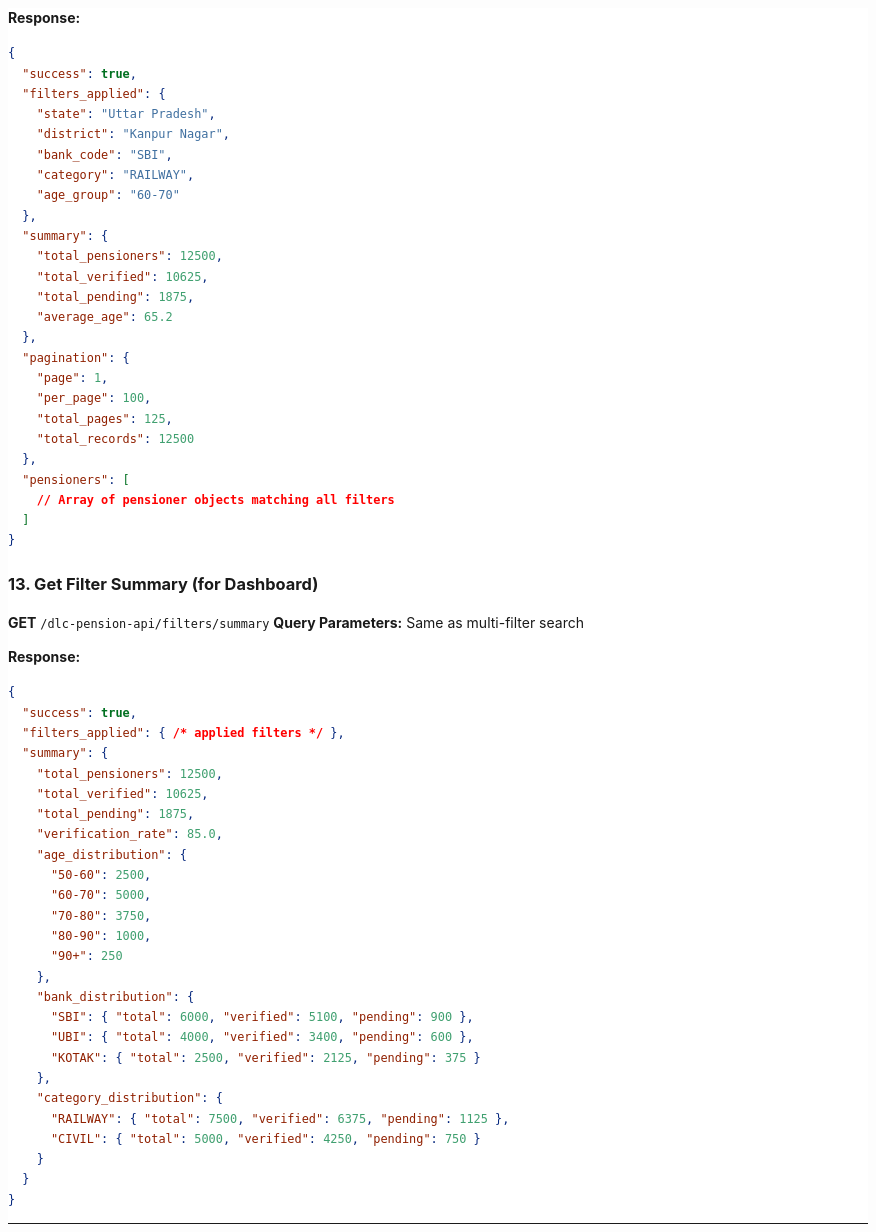 **Response:**

```json
{
  "success": true,
  "filters_applied": {
    "state": "Uttar Pradesh",
    "district": "Kanpur Nagar",
    "bank_code": "SBI",
    "category": "RAILWAY",
    "age_group": "60-70"
  },
  "summary": {
    "total_pensioners": 12500,
    "total_verified": 10625,
    "total_pending": 1875,
    "average_age": 65.2
  },
  "pagination": {
    "page": 1,
    "per_page": 100,
    "total_pages": 125,
    "total_records": 12500
  },
  "pensioners": [
    // Array of pensioner objects matching all filters
  ]
}
```

### 13. Get Filter Summary (for Dashboard)

**GET** `/dlc-pension-api/filters/summary`
**Query Parameters:** Same as multi-filter search

**Response:**

```json
{
  "success": true,
  "filters_applied": { /* applied filters */ },
  "summary": {
    "total_pensioners": 12500,
    "total_verified": 10625,
    "total_pending": 1875,
    "verification_rate": 85.0,
    "age_distribution": {
      "50-60": 2500,
      "60-70": 5000,
      "70-80": 3750,
      "80-90": 1000,
      "90+": 250
    },
    "bank_distribution": {
      "SBI": { "total": 6000, "verified": 5100, "pending": 900 },
      "UBI": { "total": 4000, "verified": 3400, "pending": 600 },
      "KOTAK": { "total": 2500, "verified": 2125, "pending": 375 }
    },
    "category_distribution": {
      "RAILWAY": { "total": 7500, "verified": 6375, "pending": 1125 },
      "CIVIL": { "total": 5000, "verified": 4250, "pending": 750 }
    }
  }
}
```

---